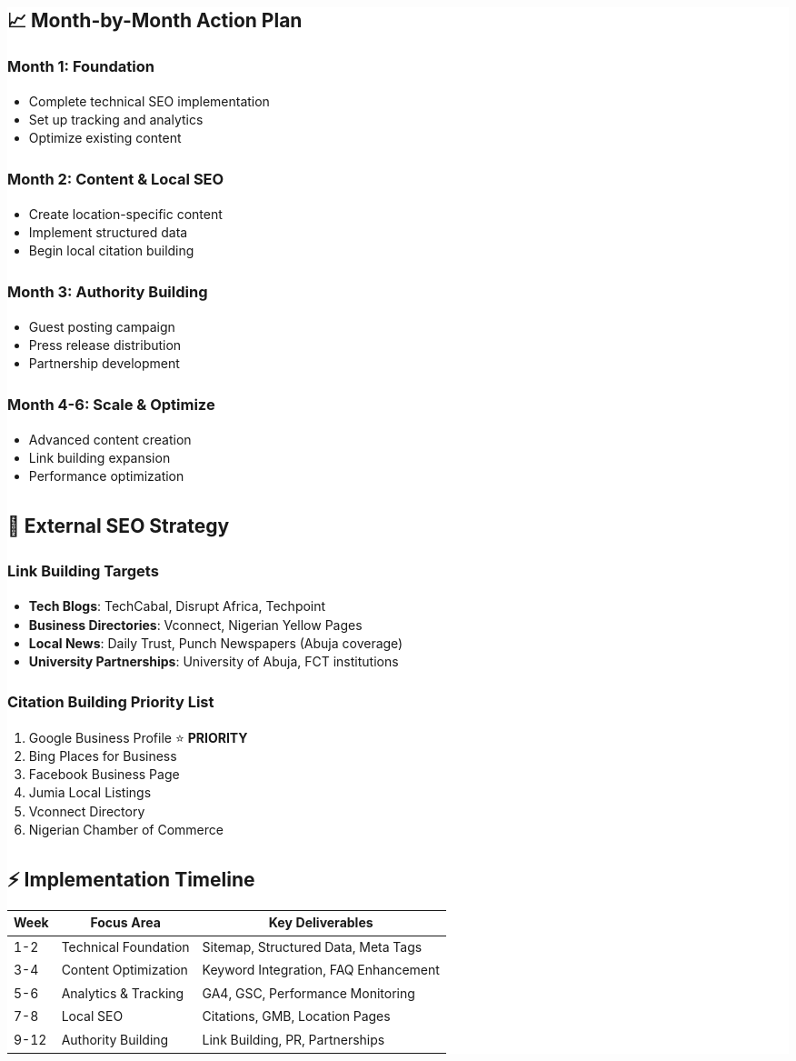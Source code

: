 ## 📈 Month-by-Month Action Plan

### Month 1: Foundation
- Complete technical SEO implementation
- Set up tracking and analytics
- Optimize existing content

### Month 2: Content & Local SEO
- Create location-specific content
- Implement structured data
- Begin local citation building

### Month 3: Authority Building
- Guest posting campaign
- Press release distribution
- Partnership development

### Month 4-6: Scale & Optimize
- Advanced content creation
- Link building expansion
- Performance optimization

## 🔗 External SEO Strategy

### Link Building Targets
- **Tech Blogs**: TechCabal, Disrupt Africa, Techpoint
- **Business Directories**: Vconnect, Nigerian Yellow Pages
- **Local News**: Daily Trust, Punch Newspapers (Abuja coverage)
- **University Partnerships**: University of Abuja, FCT institutions

### Citation Building Priority List
1. Google Business Profile ⭐️ **PRIORITY**
2. Bing Places for Business
3. Facebook Business Page
4. Jumia Local Listings
5. Vconnect Directory
6. Nigerian Chamber of Commerce

## ⚡️ Implementation Timeline

| Week | Focus Area | Key Deliverables |
|------|------------|------------------|
| 1-2 | Technical Foundation | Sitemap, Structured Data, Meta Tags |
| 3-4 | Content Optimization | Keyword Integration, FAQ Enhancement |
| 5-6 | Analytics & Tracking | GA4, GSC, Performance Monitoring |
| 7-8 | Local SEO | Citations, GMB, Location Pages |
| 9-12 | Authority Building | Link Building, PR, Partnerships |

